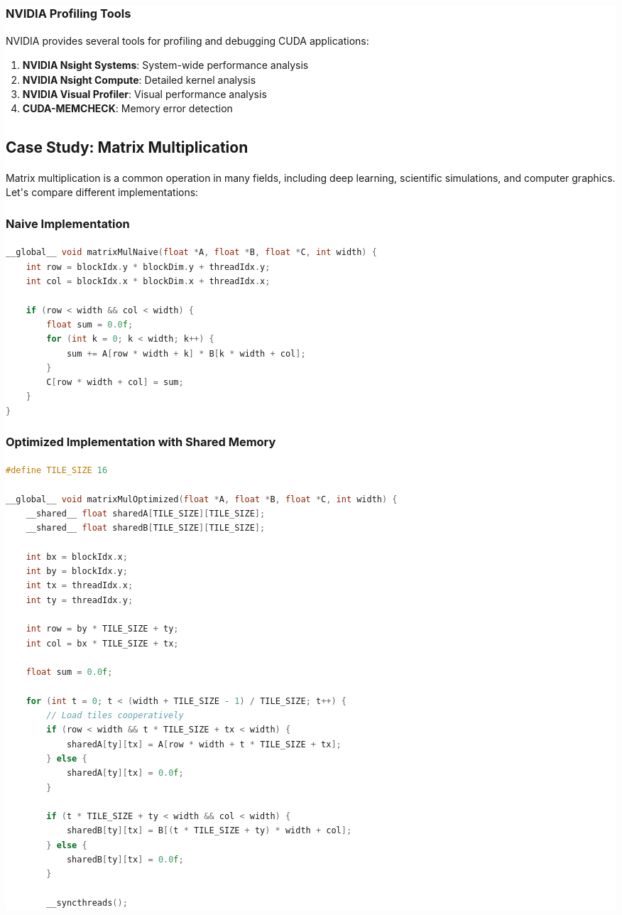### NVIDIA Profiling Tools

NVIDIA provides several tools for profiling and debugging CUDA applications:

1. **NVIDIA Nsight Systems**: System-wide performance analysis
2. **NVIDIA Nsight Compute**: Detailed kernel analysis
3. **NVIDIA Visual Profiler**: Visual performance analysis
4. **CUDA-MEMCHECK**: Memory error detection

## Case Study: Matrix Multiplication

Matrix multiplication is a common operation in many fields, including deep learning, scientific simulations, and computer graphics. Let's compare different implementations:

### Naive Implementation

```c++
__global__ void matrixMulNaive(float *A, float *B, float *C, int width) {
    int row = blockIdx.y * blockDim.y + threadIdx.y;
    int col = blockIdx.x * blockDim.x + threadIdx.x;
    
    if (row < width && col < width) {
        float sum = 0.0f;
        for (int k = 0; k < width; k++) {
            sum += A[row * width + k] * B[k * width + col];
        }
        C[row * width + col] = sum;
    }
}
```

### Optimized Implementation with Shared Memory

```c++
#define TILE_SIZE 16

__global__ void matrixMulOptimized(float *A, float *B, float *C, int width) {
    __shared__ float sharedA[TILE_SIZE][TILE_SIZE];
    __shared__ float sharedB[TILE_SIZE][TILE_SIZE];
    
    int bx = blockIdx.x;
    int by = blockIdx.y;
    int tx = threadIdx.x;
    int ty = threadIdx.y;
    
    int row = by * TILE_SIZE + ty;
    int col = bx * TILE_SIZE + tx;
    
    float sum = 0.0f;
    
    for (int t = 0; t < (width + TILE_SIZE - 1) / TILE_SIZE; t++) {
        // Load tiles cooperatively
        if (row < width && t * TILE_SIZE + tx < width) {
            sharedA[ty][tx] = A[row * width + t * TILE_SIZE + tx];
        } else {
            sharedA[ty][tx] = 0.0f;
        }
        
        if (t * TILE_SIZE + ty < width && col < width) {
            sharedB[ty][tx] = B[(t * TILE_SIZE + ty) * width + col];
        } else {
            sharedB[ty][tx] = 0.0f;
        }
        
        __syncthreads();
```